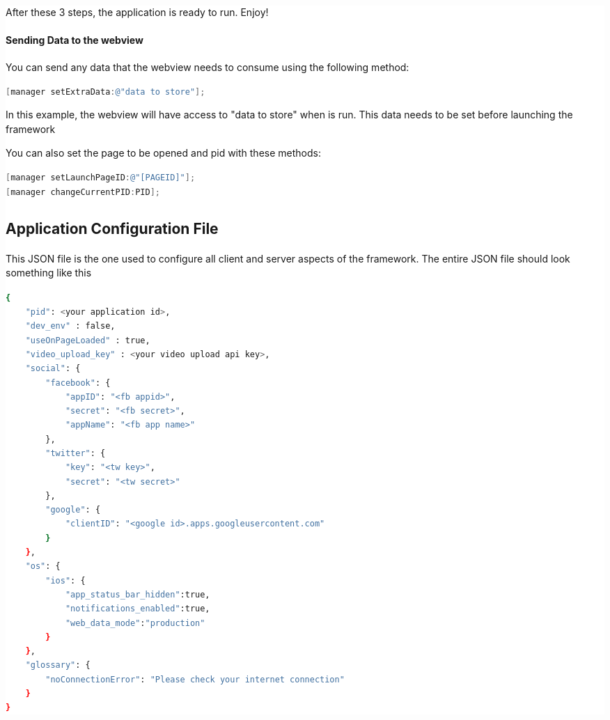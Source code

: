 After these 3 steps, the application is ready to run. Enjoy!

#### Sending Data to the webview

You can send any data that the webview needs to consume using the following method:
 
```objective-c
[manager setExtraData:@"data to store"];
```

In this example, the webview will have access to "data to store" when is run.
This data needs to be set before launching the framework

You can also set the page to be opened and pid with these methods:

```objective-c
[manager setLaunchPageID:@"[PAGEID]"];
[manager changeCurrentPID:PID];
```

## Application Configuration File

This JSON file is the one used to configure all  client and server aspects of the framework. The entire JSON file should look something like this

```sh
{
    "pid": <your application id>,
    "dev_env" : false,
    "useOnPageLoaded" : true,
    "video_upload_key" : <your video upload api key>,
    "social": {
        "facebook": {
            "appID": "<fb appid>",
            "secret": "<fb secret>",
            "appName": "<fb app name>"
        },
        "twitter": {
            "key": "<tw key>",
            "secret": "<tw secret>"
        },
        "google": {
            "clientID": "<google id>.apps.googleusercontent.com"
        }
    },
    "os": {
        "ios": {
            "app_status_bar_hidden":true,
            "notifications_enabled":true,
            "web_data_mode":"production"
        }
    },
    "glossary": {
        "noConnectionError": "Please check your internet connection"
    }
}
```
